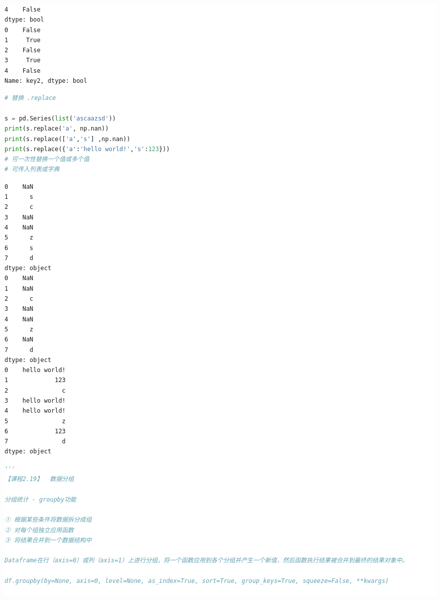     4    False
    dtype: bool
    0    False
    1     True
    2    False
    3     True
    4    False
    Name: key2, dtype: bool
    


```python
# 替换 .replace

s = pd.Series(list('ascaazsd'))
print(s.replace('a', np.nan))
print(s.replace(['a','s'] ,np.nan))
print(s.replace({'a':'hello world!','s':123}))
# 可一次性替换一个值或多个值
# 可传入列表或字典
```

    0    NaN
    1      s
    2      c
    3    NaN
    4    NaN
    5      z
    6      s
    7      d
    dtype: object
    0    NaN
    1    NaN
    2      c
    3    NaN
    4    NaN
    5      z
    6    NaN
    7      d
    dtype: object
    0    hello world!
    1             123
    2               c
    3    hello world!
    4    hello world!
    5               z
    6             123
    7               d
    dtype: object
    


```python
'''
【课程2.19】  数据分组

分组统计 - groupby功能

① 根据某些条件将数据拆分成组
② 对每个组独立应用函数
③ 将结果合并到一个数据结构中

Dataframe在行（axis=0）或列（axis=1）上进行分组，将一个函数应用到各个分组并产生一个新值，然后函数执行结果被合并到最终的结果对象中。

df.groupby(by=None, axis=0, level=None, as_index=True, sort=True, group_keys=True, squeeze=False, **kwargs)
 
```